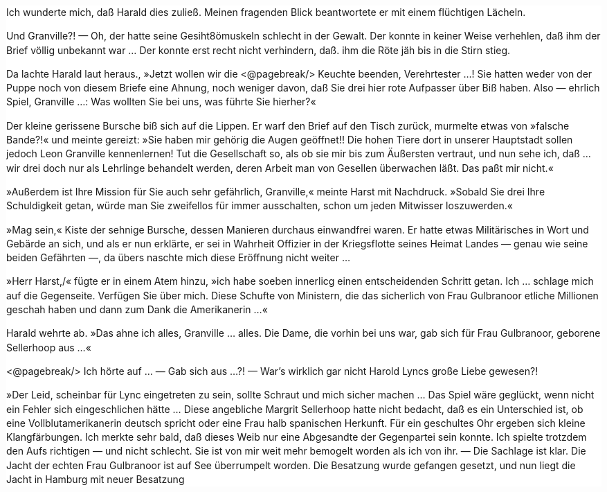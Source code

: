 Ich wunderte mich, daß Harald dies zuließ. Meinen
fragenden Blick beantwortete er mit einem flüchtigen Lächeln.

Und Granville?! — Oh, der hatte seine Gesiht8ömuskeln
schlecht in der Gewalt. Der konnte in keiner Weise verhehlen,
daß ihm der Brief völlig unbekannt war … Der
konnte erst recht nicht verhindern, daß. ihm die Röte jäh bis
in die Stirn stieg.

Da lachte Harald laut heraus., »Jetzt wollen wir die
<@pagebreak/>
Keuchte beenden, Verehrtester …! Sie hatten weder von
der Puppe noch von diesem Briefe eine Ahnung, noch
weniger davon, daß Sie drei hier rote Aufpasser über
Biß haben. Also — ehrlich Spiel, Granville …: Was
wollten Sie bei uns, was führte Sie hierher?«

Der kleine gerissene Bursche biß sich auf die Lippen.
Er warf den Brief auf den Tisch zurück, murmelte etwas
von »falsche Bande?!« und meinte gereizt: »Sie haben
mir gehörig die Augen geöffnet!! Die hohen Tiere dort
in unserer Hauptstadt sollen jedoch Leon Granville kennenlernen!
Tut die Gesellschaft so, als ob sie mir bis zum
Äußersten vertraut, und nun sehe ich, daß … wir drei
doch nur als Lehrlinge behandelt werden, deren Arbeit man
von Gesellen überwachen läßt. Das paßt mir nicht.«

»Außerdem ist Ihre Mission für Sie auch sehr gefährlich,
Granville,« meinte Harst mit Nachdruck. »Sobald Sie drei
Ihre Schuldigkeit getan, würde man Sie zweifellos für immer
ausschalten, schon um jeden Mitwisser loszuwerden.«

»Mag sein,« Kiste der sehnige Bursche, dessen Manieren
durchaus einwandfrei waren. Er hatte etwas Militärisches
in Wort und Gebärde an sich, und als er nun erklärte, er
sei in Wahrheit Offizier in der Kriegsflotte seines Heimat
Landes — genau wie seine beiden Gefährten —, da übers
naschte mich diese Eröffnung nicht weiter …

»Herr Harst,/« fügte er in einem Atem hinzu, »ich habe
soeben innerlicg einen entscheidenden Schritt getan. Ich …
schlage mich auf die Gegenseite. Verfügen Sie über mich.
Diese Schufte von Ministern, die das sicherlich von Frau
Gulbranoor etliche Millionen geschah haben und dann
zum Dank die Amerikanerin …«

Harald wehrte ab. »Das ahne ich alles, Granville …
alles. Die Dame, die vorhin bei uns war, gab sich für Frau
Gulbranoor, geborene Sellerhoop aus …«

<@pagebreak/>
Ich hörte auf … — Gab sich aus …?! — War’s
wirklich gar nicht Harold Lyncs große Liebe gewesen?!

»Der Leid, scheinbar für Lync eingetreten zu sein,
sollte Schraut und mich sicher machen … Das Spiel wäre
geglückt, wenn nicht ein Fehler sich eingeschlichen hätte …
Diese angebliche Margrit Sellerhoop hatte nicht bedacht,
daß es ein Unterschied ist, ob eine Vollblutamerikanerin
deutsch spricht oder eine Frau halb spanischen Herkunft.
Für ein geschultes Ohr ergeben sich kleine Klangfärbungen. Ich
merkte sehr bald, daß dieses Weib nur eine Abgesandte
der Gegenpartei sein konnte. Ich spielte trotzdem den Aufs
richtigen — und nicht schlecht. Sie ist von mir weit mehr
bemogelt worden als ich von ihr. — Die Sachlage ist
klar. Die Jacht der echten Frau Gulbranoor ist auf See
überrumpelt worden. Die Besatzung wurde gefangen gesetzt,
und nun liegt die Jacht in Hamburg mit neuer Besatzung